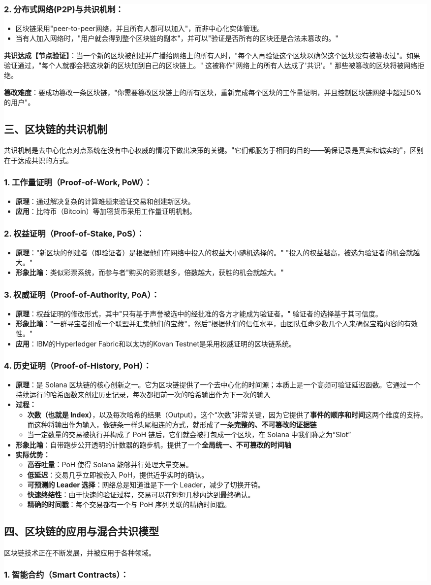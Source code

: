 ### 2. 分布式网络(P2P)与共识机制：

- 区块链采用"peer-to-peer网络，并且所有人都可以加入"，而非中心化实体管理。
- 当有人加入网络时，"用户就会得到整个区块链的副本"，并可以"验证是否所有的区块还是合法未篡改的。"

**共识达成【节点验证】**：当一个新的区块被创建并广播给网络上的所有人时，"每个人再验证这个区块以确保这个区块没有被篡改过"。如果验证通过，"每个人就都会把这块新的区块加到自己的区块链上。" 这被称作"网络上的所有人达成了'共识'。" 那些被篡改的区块将被网络拒绝。

**篡改难度**：要成功篡改一条区块链，"你需要篡改区块链上的所有区块，重新完成每个区块的工作量证明，并且控制区块链网络中超过50%的用户"。

## 三、区块链的共识机制

共识机制是去中心化点对点系统在没有中心权威的情况下做出决策的关键。"它们都服务于相同的目的——确保记录是真实和诚实的"，区别在于达成共识的方式。

### 1. 工作量证明（Proof-of-Work, PoW）：

- **原理**：通过解决复杂的计算难题来验证交易和创建新区块。
- **应用**：比特币（Bitcoin）等加密货币采用工作量证明机制。

### 2. 权益证明（Proof-of-Stake, PoS）：

- **原理**："新区块的创建者（即验证者）是根据他们在网络中投入的权益大小随机选择的。" "投入的权益越高，被选为验证者的机会就越大。"
- **形象比喻**：类似彩票系统，而参与者"购买的彩票越多，倍数越大，获胜的机会就越大。"

### 3. 权威证明（Proof-of-Authority, PoA）：

- **原理**：权益证明的修改形式，其中"只有基于声誉被选中的经批准的各方才能成为验证者。" 验证者的选择基于其可信度。
- **形象比喻**："一群寻宝者组成一个联盟并汇集他们的宝藏"，然后"根据他们的信任水平，由团队任命少数几个人来确保宝箱内容的有效性。"
- **应用**：IBM的Hyperledger Fabric和以太坊的Kovan Testnet是采用权威证明的区块链系统。

### 4. 历史证明（Proof-of-History, PoH）：

- **原理**：是 Solana 区块链的核心创新之一。它为区块链提供了一个去中心化的时间源；本质上是一个高频可验证延迟函数。它通过一个持续运行的哈希函数来创建历史记录，每次都把前一次的哈希输出作为下一次的输入
- **过程：**
    - **次数（也就是 Index）**，以及每次哈希的结果（Output）。这个“次数”非常关键，因为它提供了**事件的顺序和时间**这两个维度的支持。而这种将输出作为输入，像链条一样头尾相连的方式，就形成了一条**完整的、不可篡改的证据链**
    - 当一定数量的交易被执行并构成了 PoH 链后，它们就会被打包成一个区块，在 Solana 中我们称之为“Slot”
- **形象比喻**：自带跑步公开透明的计数器的跑步机，提供了一个**全局统一、不可篡改的时间轴**
- **实际优势：**
    - **高吞吐量**：PoH 使得 Solana 能够并行处理大量交易。
    - **低延迟**：交易几乎立即被嵌入 PoH，提供近乎实时的确认。
    - **可预测的 Leader 选择**：网络总是知道谁是下一个 Leader，减少了切换开销。
    - **快速终结性**：由于快速的验证过程，交易可以在短短几秒内达到最终确认。
    - **精确的时间戳**：每个交易都有一个与 PoH 序列关联的精确时间戳。

## 四、区块链的应用与混合共识模型

区块链技术正在不断发展，并被应用于各种领域。

### 1. 智能合约（Smart Contracts）：

